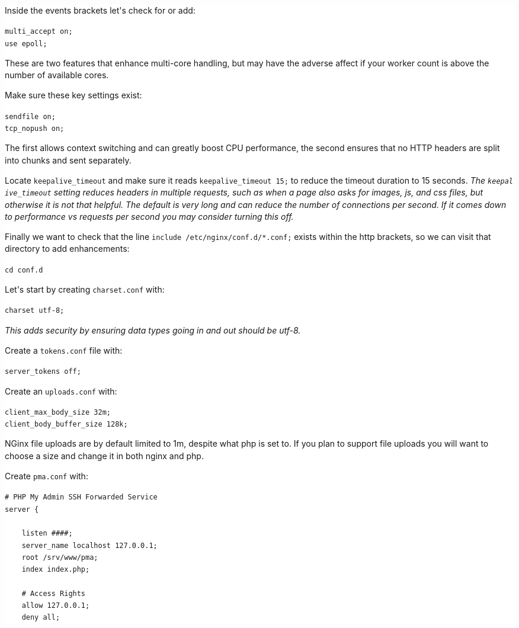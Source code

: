 Inside the events brackets let's check for or add:

    multi_accept on;
    use epoll;

These are two features that enhance multi-core handling, but may have the adverse affect if your worker count is above the number of available cores.

Make sure these key settings exist:

    sendfile on;
    tcp_nopush on;

The first allows context switching and can greatly boost CPU performance, the second ensures that no HTTP headers are split into chunks and sent separately.

Locate `keepalive_timeout` and make sure it reads `keepalive_timeout 15;` to reduce the timeout duration to 15 seconds.  _The `keepalive_timeout` setting reduces headers in multiple requests, such as when a page also asks for images, js, and css files, but otherwise it is not that helpful.  The default is very long and can reduce the number of connections per second.  If it comes down to performance vs requests per second you may consider turning this off._

Finally we want to check that the line `include /etc/nginx/conf.d/*.conf;` exists within the http brackets, so we can visit that directory to add enhancements:

    cd conf.d

Let's start by creating `charset.conf` with:

    charset utf-8;

_This adds security by ensuring data types going in and out should be utf-8._

Create a `tokens.conf` file with:

    server_tokens off;

Create an `uploads.conf` with:

    client_max_body_size 32m;
    client_body_buffer_size 128k;

NGinx file uploads are by default limited to 1m, despite what php is set to.  If you plan to support file uploads you will want to choose a size and change it in both nginx and php.

Create `pma.conf` with:

    # PHP My Admin SSH Forwarded Service
    server {

        listen ####;
        server_name localhost 127.0.0.1;
        root /srv/www/pma;
        index index.php;

        # Access Rights
        allow 127.0.0.1;
        deny all;

